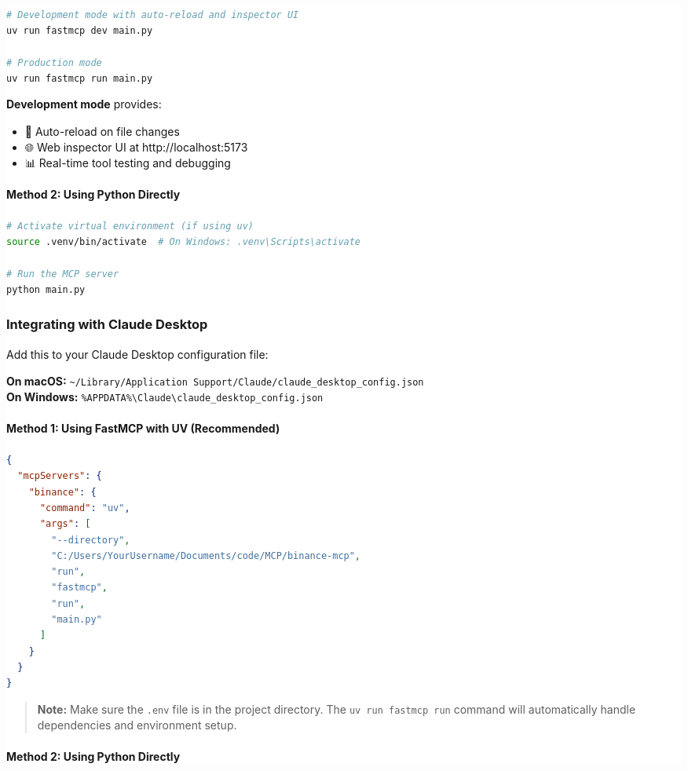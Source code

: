 ```bash
# Development mode with auto-reload and inspector UI
uv run fastmcp dev main.py

# Production mode
uv run fastmcp run main.py
```

**Development mode** provides:
- 🔄 Auto-reload on file changes
- 🌐 Web inspector UI at http://localhost:5173
- 📊 Real-time tool testing and debugging

#### Method 2: Using Python Directly

```bash
# Activate virtual environment (if using uv)
source .venv/bin/activate  # On Windows: .venv\Scripts\activate

# Run the MCP server
python main.py
```

### Integrating with Claude Desktop

Add this to your Claude Desktop configuration file:

**On macOS:** `~/Library/Application Support/Claude/claude_desktop_config.json`  
**On Windows:** `%APPDATA%\Claude\claude_desktop_config.json`

#### Method 1: Using FastMCP with UV (Recommended)

```json
{
  "mcpServers": {
    "binance": {
      "command": "uv",
      "args": [
        "--directory",
        "C:/Users/YourUsername/Documents/code/MCP/binance-mcp",
        "run",
        "fastmcp",
        "run",
        "main.py"
      ]
    }
  }
}
```

> **Note:** Make sure the `.env` file is in the project directory. The `uv run fastmcp run` command will automatically handle dependencies and environment setup.

#### Method 2: Using Python Directly
